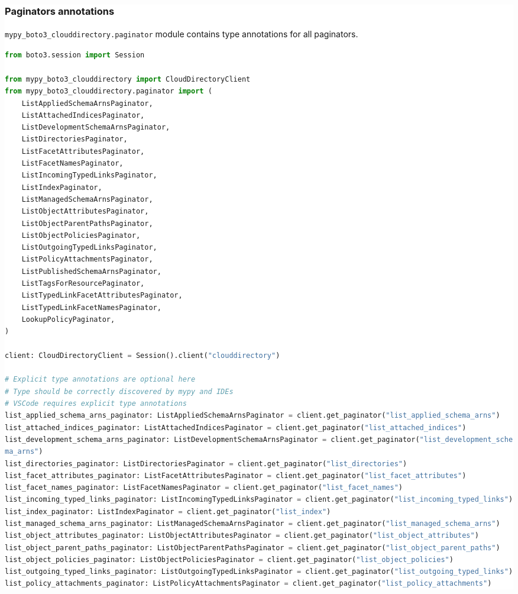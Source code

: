 <a id="paginators-annotations"></a>

### Paginators annotations

`mypy_boto3_clouddirectory.paginator` module contains type annotations for all
paginators.

```python
from boto3.session import Session

from mypy_boto3_clouddirectory import CloudDirectoryClient
from mypy_boto3_clouddirectory.paginator import (
    ListAppliedSchemaArnsPaginator,
    ListAttachedIndicesPaginator,
    ListDevelopmentSchemaArnsPaginator,
    ListDirectoriesPaginator,
    ListFacetAttributesPaginator,
    ListFacetNamesPaginator,
    ListIncomingTypedLinksPaginator,
    ListIndexPaginator,
    ListManagedSchemaArnsPaginator,
    ListObjectAttributesPaginator,
    ListObjectParentPathsPaginator,
    ListObjectPoliciesPaginator,
    ListOutgoingTypedLinksPaginator,
    ListPolicyAttachmentsPaginator,
    ListPublishedSchemaArnsPaginator,
    ListTagsForResourcePaginator,
    ListTypedLinkFacetAttributesPaginator,
    ListTypedLinkFacetNamesPaginator,
    LookupPolicyPaginator,
)

client: CloudDirectoryClient = Session().client("clouddirectory")

# Explicit type annotations are optional here
# Type should be correctly discovered by mypy and IDEs
# VSCode requires explicit type annotations
list_applied_schema_arns_paginator: ListAppliedSchemaArnsPaginator = client.get_paginator("list_applied_schema_arns")
list_attached_indices_paginator: ListAttachedIndicesPaginator = client.get_paginator("list_attached_indices")
list_development_schema_arns_paginator: ListDevelopmentSchemaArnsPaginator = client.get_paginator("list_development_schema_arns")
list_directories_paginator: ListDirectoriesPaginator = client.get_paginator("list_directories")
list_facet_attributes_paginator: ListFacetAttributesPaginator = client.get_paginator("list_facet_attributes")
list_facet_names_paginator: ListFacetNamesPaginator = client.get_paginator("list_facet_names")
list_incoming_typed_links_paginator: ListIncomingTypedLinksPaginator = client.get_paginator("list_incoming_typed_links")
list_index_paginator: ListIndexPaginator = client.get_paginator("list_index")
list_managed_schema_arns_paginator: ListManagedSchemaArnsPaginator = client.get_paginator("list_managed_schema_arns")
list_object_attributes_paginator: ListObjectAttributesPaginator = client.get_paginator("list_object_attributes")
list_object_parent_paths_paginator: ListObjectParentPathsPaginator = client.get_paginator("list_object_parent_paths")
list_object_policies_paginator: ListObjectPoliciesPaginator = client.get_paginator("list_object_policies")
list_outgoing_typed_links_paginator: ListOutgoingTypedLinksPaginator = client.get_paginator("list_outgoing_typed_links")
list_policy_attachments_paginator: ListPolicyAttachmentsPaginator = client.get_paginator("list_policy_attachments")
```